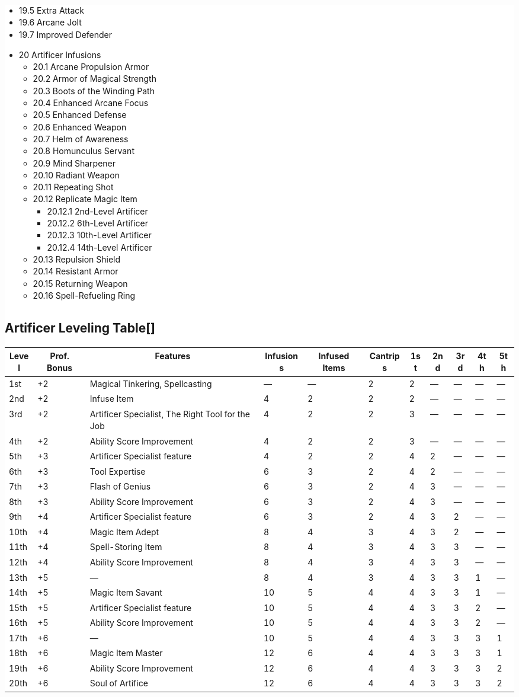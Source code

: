   + 19.5 Extra Attack
  + 19.6 Arcane Jolt
  + 19.7 Improved Defender
* 20 Artificer Infusions
  + 20.1 Arcane Propulsion Armor
  + 20.2 Armor of Magical Strength
  + 20.3 Boots of the Winding Path
  + 20.4 Enhanced Arcane Focus
  + 20.5 Enhanced Defense
  + 20.6 Enhanced Weapon
  + 20.7 Helm of Awareness
  + 20.8 Homunculus Servant
  + 20.9 Mind Sharpener
  + 20.10 Radiant Weapon
  + 20.11 Repeating Shot
  + 20.12 Replicate Magic Item
    - 20.12.1 2nd-Level Artificer
    - 20.12.2 6th-Level Artificer
    - 20.12.3 10th-Level Artificer
    - 20.12.4 14th-Level Artificer
  + 20.13 Repulsion Shield
  + 20.14 Resistant Armor
  + 20.15 Returning Weapon
  + 20.16 Spell-Refueling Ring

## Artificer Leveling Table[]

| Level | Prof. Bonus | Features | Infusions | Infused Items | Cantrips | 1st | 2nd | 3rd | 4th | 5th |
| --- | --- | --- | --- | --- | --- | --- | --- | --- | --- | --- |
| 1st | +2 | Magical Tinkering, Spellcasting | — | — | 2 | 2 | — | — | — | — |
| 2nd | +2 | Infuse Item | 4 | 2 | 2 | 2 | — | — | — | — |
| 3rd | +2 | Artificer Specialist, The Right Tool for the Job | 4 | 2 | 2 | 3 | — | — | — | — |
| 4th | +2 | Ability Score Improvement | 4 | 2 | 2 | 3 | — | — | — | — |
| 5th | +3 | Artificer Specialist feature | 4 | 2 | 2 | 4 | 2 | — | — | — |
| 6th | +3 | Tool Expertise | 6 | 3 | 2 | 4 | 2 | — | — | — |
| 7th | +3 | Flash of Genius | 6 | 3 | 2 | 4 | 3 | — | — | — |
| 8th | +3 | Ability Score Improvement | 6 | 3 | 2 | 4 | 3 | — | — | — |
| 9th | +4 | Artificer Specialist feature | 6 | 3 | 2 | 4 | 3 | 2 | — | — |
| 10th | +4 | Magic Item Adept | 8 | 4 | 3 | 4 | 3 | 2 | — | — |
| 11th | +4 | Spell-Storing Item | 8 | 4 | 3 | 4 | 3 | 3 | — | — |
| 12th | +4 | Ability Score Improvement | 8 | 4 | 3 | 4 | 3 | 3 | — | — |
| 13th | +5 | — | 8 | 4 | 3 | 4 | 3 | 3 | 1 | — |
| 14th | +5 | Magic Item Savant | 10 | 5 | 4 | 4 | 3 | 3 | 1 | — |
| 15th | +5 | Artificer Specialist feature | 10 | 5 | 4 | 4 | 3 | 3 | 2 | — |
| 16th | +5 | Ability Score Improvement | 10 | 5 | 4 | 4 | 3 | 3 | 2 | — |
| 17th | +6 | — | 10 | 5 | 4 | 4 | 3 | 3 | 3 | 1 |
| 18th | +6 | Magic Item Master | 12 | 6 | 4 | 4 | 3 | 3 | 3 | 1 |
| 19th | +6 | Ability Score Improvement | 12 | 6 | 4 | 4 | 3 | 3 | 3 | 2 |
| 20th | +6 | Soul of Artifice | 12 | 6 | 4 | 4 | 3 | 3 | 3 | 2 |
